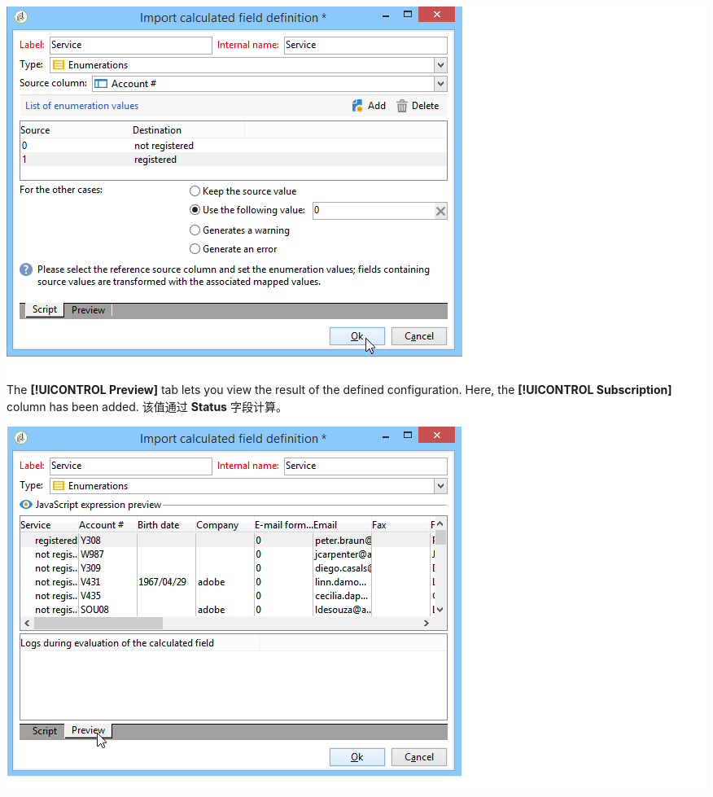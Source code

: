    ![](assets/s_ncs_user_import_wizard03_3.png)

   The **[!UICONTROL Preview]** tab lets you view the result of the defined configuration. Here, the **[!UICONTROL Subscription]** column has been added. 该值通过 **Status** 字段计算。

   ![](assets/s_ncs_user_import_wizard03_4.png)
